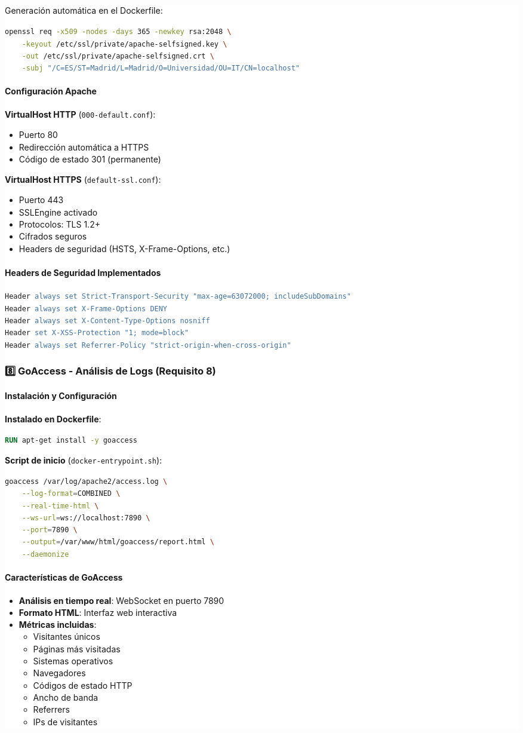 Generación automática en el Dockerfile:

```bash
openssl req -x509 -nodes -days 365 -newkey rsa:2048 \
    -keyout /etc/ssl/private/apache-selfsigned.key \
    -out /etc/ssl/private/apache-selfsigned.crt \
    -subj "/C=ES/ST=Madrid/L=Madrid/O=Universidad/OU=IT/CN=localhost"
```

#### Configuración Apache

**VirtualHost HTTP** (`000-default.conf`):
- Puerto 80
- Redirección automática a HTTPS
- Código de estado 301 (permanente)

**VirtualHost HTTPS** (`default-ssl.conf`):
- Puerto 443
- SSLEngine activado
- Protocolos: TLS 1.2+
- Cifrados seguros
- Headers de seguridad (HSTS, X-Frame-Options, etc.)

#### Headers de Seguridad Implementados

```apache
Header always set Strict-Transport-Security "max-age=63072000; includeSubDomains"
Header always set X-Frame-Options DENY
Header always set X-Content-Type-Options nosniff
Header set X-XSS-Protection "1; mode=block"
Header always set Referrer-Policy "strict-origin-when-cross-origin"
```

### 8️⃣ GoAccess - Análisis de Logs (Requisito 8)

#### Instalación y Configuración

**Instalado en Dockerfile**:
```dockerfile
RUN apt-get install -y goaccess
```

**Script de inicio** (`docker-entrypoint.sh`):
```bash
goaccess /var/log/apache2/access.log \
    --log-format=COMBINED \
    --real-time-html \
    --ws-url=ws://localhost:7890 \
    --port=7890 \
    --output=/var/www/html/goaccess/report.html \
    --daemonize
```

#### Características de GoAccess

- **Análisis en tiempo real**: WebSocket en puerto 7890
- **Formato HTML**: Interfaz web interactiva
- **Métricas incluidas**:
  - Visitantes únicos
  - Páginas más visitadas
  - Sistemas operativos
  - Navegadores
  - Códigos de estado HTTP
  - Ancho de banda
  - Referrers
  - IPs de visitantes
